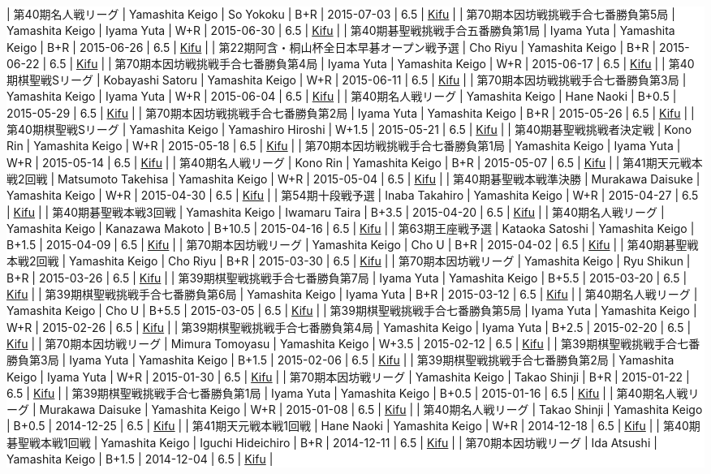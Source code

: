 | 第40期名人戦リーグ | Yamashita Keigo | So Yokoku | B+R | 2015-07-03 | 6.5 | [Kifu](https://kifudepot.net/kifucontents.php?id=S2Zv0ElJehGsvQYXL2Utsw%3D%3D) | 
| 第70期本因坊戦挑戦手合七番勝負第5局 | Yamashita Keigo | Iyama Yuta | W+R | 2015-06-30 | 6.5 | [Kifu](https://kifudepot.net/kifucontents.php?id=YJ97ViYxi%2BJ3hYEv%2B%2B8yGw%3D%3D) | 
| 第40期碁聖戦挑戦手合五番勝負第1局 | Iyama Yuta | Yamashita Keigo | B+R | 2015-06-26 | 6.5 | [Kifu](https://kifudepot.net/kifucontents.php?id=6hE5RTdzF887N62NAsD2cQ%3D%3D) | 
| 第22期阿含・桐山杯全日本早碁オープン戦予選 | Cho Riyu | Yamashita Keigo | B+R | 2015-06-22 | 6.5 | [Kifu](https://kifudepot.net/kifucontents.php?id=zgRhF%2BAFfHfy%2F7xZoW975g%3D%3D) | 
| 第70期本因坊戦挑戦手合七番勝負第4局 | Iyama Yuta | Yamashita Keigo | W+R | 2015-06-17 | 6.5 | [Kifu](https://kifudepot.net/kifucontents.php?id=ExqtW7pAm1ywXPvfUmpFow%3D%3D) | 
| 第40期棋聖戦Sリーグ | Kobayashi Satoru | Yamashita Keigo | W+R | 2015-06-11 | 6.5 | [Kifu](https://kifudepot.net/kifucontents.php?id=1omrxM6UoZ1aYVxXzGSzug%3D%3D) | 
| 第70期本因坊戦挑戦手合七番勝負第3局 | Yamashita Keigo | Iyama Yuta | W+R | 2015-06-04 | 6.5 | [Kifu](https://kifudepot.net/kifucontents.php?id=3lbzE%2FkD3MHo0tKSXGVQAA%3D%3D) | 
| 第40期名人戦リーグ | Yamashita Keigo | Hane Naoki | B+0.5 | 2015-05-29 | 6.5 | [Kifu](https://kifudepot.net/kifucontents.php?id=cLpwfspbysZ2n%2B2T9cPC3Q%3D%3D) | 
| 第70期本因坊戦挑戦手合七番勝負第2局 | Iyama Yuta | Yamashita Keigo | B+R | 2015-05-26 | 6.5 | [Kifu](https://kifudepot.net/kifucontents.php?id=fY7KdwercCO%2Fm3RXUjIaKw%3D%3D) | 
| 第40期棋聖戦Sリーグ | Yamashita Keigo | Yamashiro Hiroshi | W+1.5 | 2015-05-21 | 6.5 | [Kifu](https://kifudepot.net/kifucontents.php?id=%2BCWQOh1nNT%2F0mw7WIYNl0A%3D%3D) | 
| 第40期碁聖戦挑戦者決定戦 | Kono Rin | Yamashita Keigo | W+R | 2015-05-18 | 6.5 | [Kifu](https://kifudepot.net/kifucontents.php?id=%2BjRg8kCjaTPxLizT6I5B1Q%3D%3D) | 
| 第70期本因坊戦挑戦手合七番勝負第1局 | Yamashita Keigo | Iyama Yuta | W+R | 2015-05-14 | 6.5 | [Kifu](https://kifudepot.net/kifucontents.php?id=x0tyDx3q5aLEjgZ2Ag5l3w%3D%3D) | 
| 第40期名人戦リーグ | Kono Rin | Yamashita Keigo | B+R | 2015-05-07 | 6.5 | [Kifu](https://kifudepot.net/kifucontents.php?id=5NyIC%2B9rvUyiYO%2FBPENa7g%3D%3D) | 
| 第41期天元戦本戦2回戦 | Matsumoto Takehisa | Yamashita Keigo | W+R | 2015-05-04 | 6.5 | [Kifu](https://kifudepot.net/kifucontents.php?id=aLDLmZsj5c44iYY%2F1WbfHA%3D%3D) | 
| 第40期碁聖戦本戦準決勝 | Murakawa Daisuke | Yamashita Keigo | W+R | 2015-04-30 | 6.5 | [Kifu](https://kifudepot.net/kifucontents.php?id=dFWw2q2OakkOTto4ZwI2YA%3D%3D) | 
| 第54期十段戦予選 | Inaba Takahiro | Yamashita Keigo | W+R | 2015-04-27 | 6.5 | [Kifu](https://kifudepot.net/kifucontents.php?id=iVHkImzkBeX9VBesOBFAJw%3D%3D) | 
| 第40期碁聖戦本戦3回戦 | Yamashita Keigo | Iwamaru Taira | B+3.5 | 2015-04-20 | 6.5 | [Kifu](https://kifudepot.net/kifucontents.php?id=hO9qP8Eb372PQK9PbuPpTg%3D%3D) | 
| 第40期名人戦リーグ | Yamashita Keigo | Kanazawa Makoto | B+10.5 | 2015-04-16 | 6.5 | [Kifu](https://kifudepot.net/kifucontents.php?id=EQqXYYHpCZk%2FP4PTsiVDdA%3D%3D) | 
| 第63期王座戦予選 | Kataoka Satoshi | Yamashita Keigo | B+1.5 | 2015-04-09 | 6.5 | [Kifu](https://kifudepot.net/kifucontents.php?id=dj5952%2BQFVdHkUEjGVFWEQ%3D%3D) | 
| 第70期本因坊戦リーグ | Yamashita Keigo | Cho U | B+R | 2015-04-02 | 6.5 | [Kifu](https://kifudepot.net/kifucontents.php?id=hLSNT3YZ0LJJrjgUYdcHjw%3D%3D) | 
| 第40期碁聖戦本戦2回戦 | Yamashita Keigo | Cho Riyu | B+R | 2015-03-30 | 6.5 | [Kifu](https://kifudepot.net/kifucontents.php?id=DqeW7cXmykcDxMWoJHYyBQ%3D%3D) | 
| 第70期本因坊戦リーグ | Yamashita Keigo | Ryu Shikun | B+R | 2015-03-26 | 6.5 | [Kifu](https://kifudepot.net/kifucontents.php?id=M%2F4NC9hOawJj4YVEQGWRzA%3D%3D) | 
| 第39期棋聖戦挑戦手合七番勝負第7局 | Iyama Yuta | Yamashita Keigo | B+5.5 | 2015-03-20 | 6.5 | [Kifu](https://kifudepot.net/kifucontents.php?id=nsywB2QPhRPyHwkluWey7A%3D%3D) | 
| 第39期棋聖戦挑戦手合七番勝負第6局 | Yamashita Keigo | Iyama Yuta | B+R | 2015-03-12 | 6.5 | [Kifu](https://kifudepot.net/kifucontents.php?id=iRD%2B2CC8srio0pgfRltUzQ%3D%3D) | 
| 第40期名人戦リーグ | Yamashita Keigo | Cho U | B+5.5 | 2015-03-05 | 6.5 | [Kifu](https://kifudepot.net/kifucontents.php?id=wYUoQoZbfZ4S3uRz%2Bcz7yA%3D%3D) | 
| 第39期棋聖戦挑戦手合七番勝負第5局 | Iyama Yuta | Yamashita Keigo | W+R | 2015-02-26 | 6.5 | [Kifu](https://kifudepot.net/kifucontents.php?id=L5qe08eGpR0A%2FdzcAbBF2A%3D%3D) | 
| 第39期棋聖戦挑戦手合七番勝負第4局 | Yamashita Keigo | Iyama Yuta | B+2.5 | 2015-02-20 | 6.5 | [Kifu](https://kifudepot.net/kifucontents.php?id=8SexSrHFfo55PROCiWhVtA%3D%3D) | 
| 第70期本因坊戦リーグ | Mimura Tomoyasu | Yamashita Keigo | W+3.5 | 2015-02-12 | 6.5 | [Kifu](https://kifudepot.net/kifucontents.php?id=P88s0tVwniJWP5H6HFr9xw%3D%3D) | 
| 第39期棋聖戦挑戦手合七番勝負第3局 | Iyama Yuta | Yamashita Keigo | B+1.5 | 2015-02-06 | 6.5 | [Kifu](https://kifudepot.net/kifucontents.php?id=sLzotiUGTJFLM%2Bp1ILEQDA%3D%3D) | 
| 第39期棋聖戦挑戦手合七番勝負第2局 | Yamashita Keigo | Iyama Yuta | W+R | 2015-01-30 | 6.5 | [Kifu](https://kifudepot.net/kifucontents.php?id=YFDxngOpU1Fnr9kJyW989Q%3D%3D) | 
| 第70期本因坊戦リーグ | Yamashita Keigo | Takao Shinji | B+R | 2015-01-22 | 6.5 | [Kifu](https://kifudepot.net/kifucontents.php?id=MfOmyHE8wXsOcNuhGYAbkw%3D%3D) | 
| 第39期棋聖戦挑戦手合七番勝負第1局 | Iyama Yuta | Yamashita Keigo | B+0.5 | 2015-01-16 | 6.5 | [Kifu](https://kifudepot.net/kifucontents.php?id=%2Bi7idrEDYj%2FRn0IZDZtgrA%3D%3D) | 
| 第40期名人戦リーグ | Murakawa Daisuke | Yamashita Keigo | W+R | 2015-01-08 | 6.5 | [Kifu](https://kifudepot.net/kifucontents.php?id=jaBluJPjQPhly%2FRgVk6K%2BA%3D%3D) | 
| 第40期名人戦リーグ | Takao Shinji | Yamashita Keigo | B+0.5 | 2014-12-25 | 6.5 | [Kifu](https://kifudepot.net/kifucontents.php?id=Si%2FcUk9HA4%2BDrdwSazN1sQ%3D%3D) | 
| 第41期天元戦本戦1回戦 | Hane Naoki | Yamashita Keigo | W+R | 2014-12-18 | 6.5 | [Kifu](https://kifudepot.net/kifucontents.php?id=qk%2B0BQraZu56j9HW4GMBmg%3D%3D) | 
| 第40期碁聖戦本戦1回戦 | Yamashita Keigo | Iguchi Hideichiro | B+R | 2014-12-11 | 6.5 | [Kifu](https://kifudepot.net/kifucontents.php?id=eEADRi871g4plteoKdVfFw%3D%3D) | 
| 第70期本因坊戦リーグ | Ida Atsushi | Yamashita Keigo | B+1.5 | 2014-12-04 | 6.5 | [Kifu](https://kifudepot.net/kifucontents.php?id=T%2BgFpmhMdJ%2FbA%2FwAS2FPRg%3D%3D) | 
